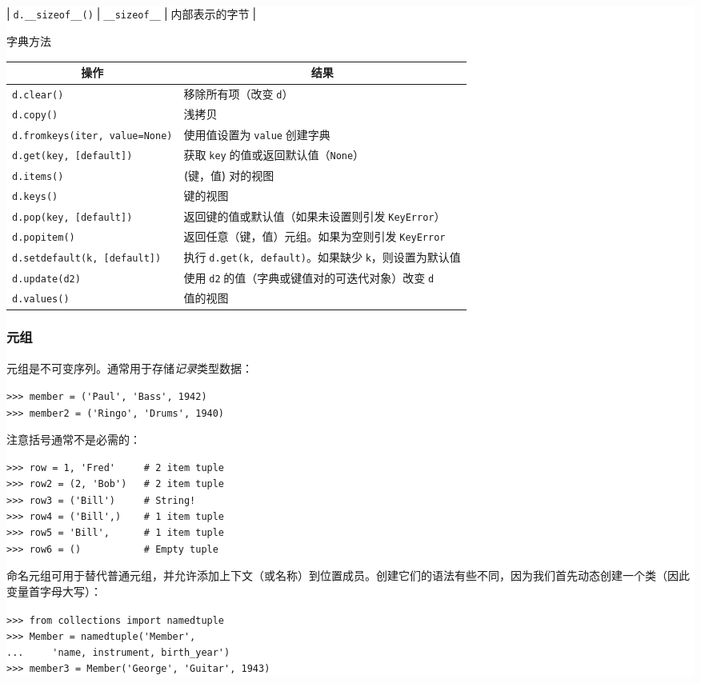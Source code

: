 | `d.__sizeof__()` | `__sizeof__` | 内部表示的字节 |

字典方法

| 操作 | 结果 |
| --- | --- |
| `d.clear()` | 移除所有项（改变 `d`） |
| `d.copy()` | 浅拷贝 |
| `d.fromkeys(iter, value=None)` | 使用值设置为 `value` 创建字典 |
| `d.get(key, [default])` | 获取 `key` 的值或返回默认值（`None`） |
| `d.items()` | (键，值) 对的视图 |
| `d.keys()` | 键的视图 |
| `d.pop(key, [default])` | 返回键的值或默认值（如果未设置则引发 `KeyError`） |
| `d.popitem()` | 返回任意（键，值）元组。如果为空则引发 `KeyError` |
| `d.setdefault(k, [default])` | 执行 `d.get(k, default)`。如果缺少 `k`，则设置为默认值 |
| `d.update(d2)` | 使用 `d2` 的值（字典或键值对的可迭代对象）改变 `d` |
| `d.values()` | 值的视图 |

### 元组

元组是不可变序列。通常用于存储*记录*类型数据：

```
>>> member = ('Paul', 'Bass', 1942)
>>> member2 = ('Ringo', 'Drums', 1940)

```

注意括号通常不是必需的：

```
>>> row = 1, 'Fred'     # 2 item tuple
>>> row2 = (2, 'Bob')   # 2 item tuple
>>> row3 = ('Bill')     # String!
>>> row4 = ('Bill',)    # 1 item tuple
>>> row5 = 'Bill',      # 1 item tuple
>>> row6 = ()           # Empty tuple

```

命名元组可用于替代普通元组，并允许添加上下文（或名称）到位置成员。创建它们的语法有些不同，因为我们首先动态创建一个类（因此变量首字母大写）：

```
>>> from collections import namedtuple
>>> Member = namedtuple('Member',
...     'name, instrument, birth_year')
>>> member3 = Member('George', 'Guitar', 1943)

```
